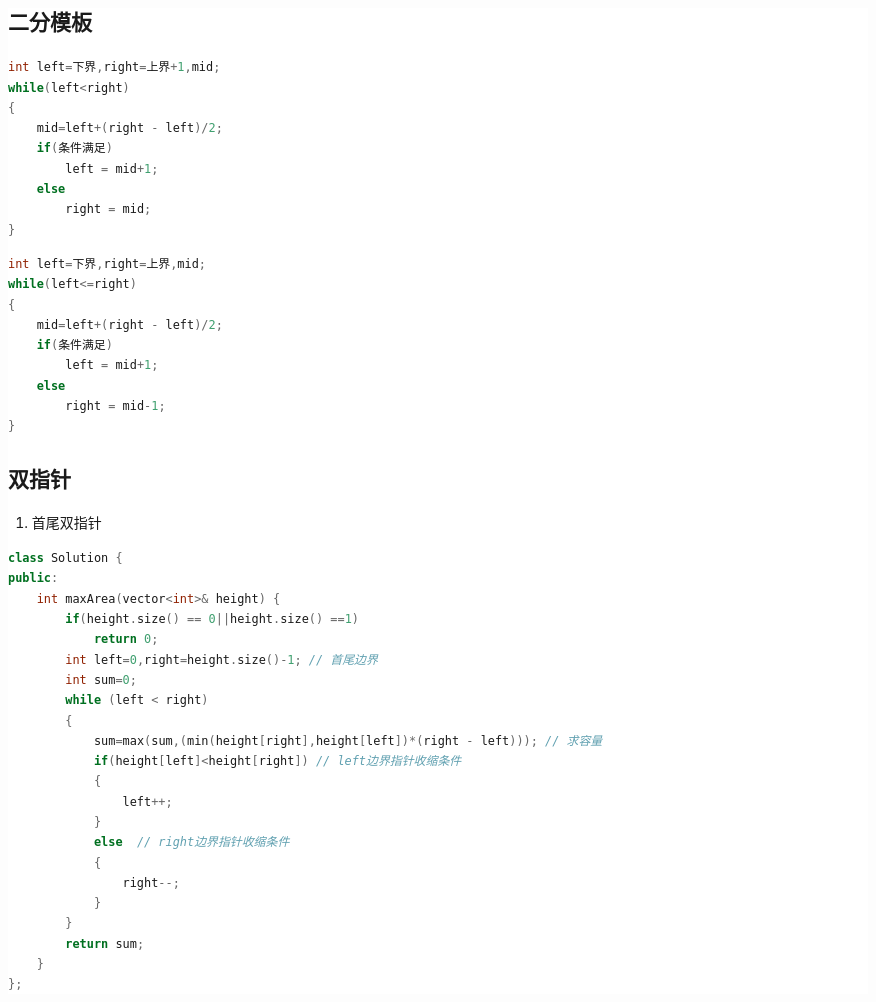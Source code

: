
## 二分模板

```c++
int left=下界,right=上界+1,mid;
while(left<right)
{
    mid=left+(right - left)/2;
    if(条件满足)
        left = mid+1;
    else
        right = mid;
}
```

```c++
int left=下界,right=上界,mid;
while(left<=right)
{
    mid=left+(right - left)/2;
    if(条件满足)
        left = mid+1;
    else
        right = mid-1;
}
```

## 双指针

1. 首尾双指针

```c++
class Solution {
public:
    int maxArea(vector<int>& height) {
        if(height.size() == 0||height.size() ==1)
            return 0;
        int left=0,right=height.size()-1; // 首尾边界
        int sum=0;
        while (left < right)
        {
            sum=max(sum,(min(height[right],height[left])*(right - left))); // 求容量
            if(height[left]<height[right]) // left边界指针收缩条件
            {
                left++;
            }
            else  // right边界指针收缩条件
            {
                right--;
            }
        }
        return sum;
    }
};
```
